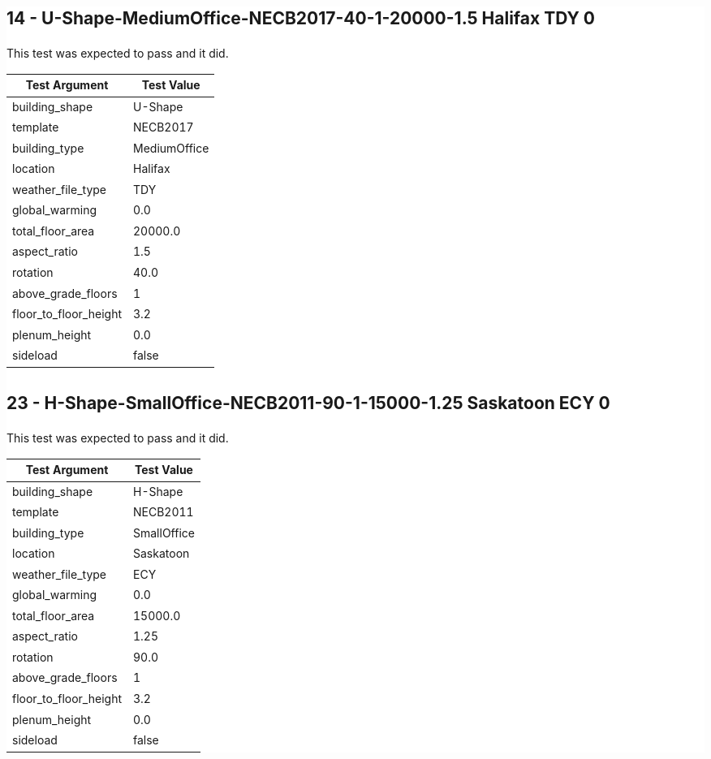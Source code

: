 ## 14 - U-Shape-MediumOffice-NECB2017-40-1-20000-1.5 Halifax TDY 0
 
This test was expected to pass and it did.
 
| Test Argument | Test Value |
| ------------- | ---------- |
| building_shape |U-Shape |
| template |NECB2017 |
| building_type |MediumOffice |
| location |Halifax |
| weather_file_type |TDY |
| global_warming |0.0 |
| total_floor_area |20000.0 |
| aspect_ratio |1.5 |
| rotation |40.0 |
| above_grade_floors |1 |
| floor_to_floor_height |3.2 |
| plenum_height |0.0 |
| sideload |false |
 
## 23 - H-Shape-SmallOffice-NECB2011-90-1-15000-1.25 Saskatoon ECY 0
 
This test was expected to pass and it did.
 
| Test Argument | Test Value |
| ------------- | ---------- |
| building_shape |H-Shape |
| template |NECB2011 |
| building_type |SmallOffice |
| location |Saskatoon |
| weather_file_type |ECY |
| global_warming |0.0 |
| total_floor_area |15000.0 |
| aspect_ratio |1.25 |
| rotation |90.0 |
| above_grade_floors |1 |
| floor_to_floor_height |3.2 |
| plenum_height |0.0 |
| sideload |false |
 